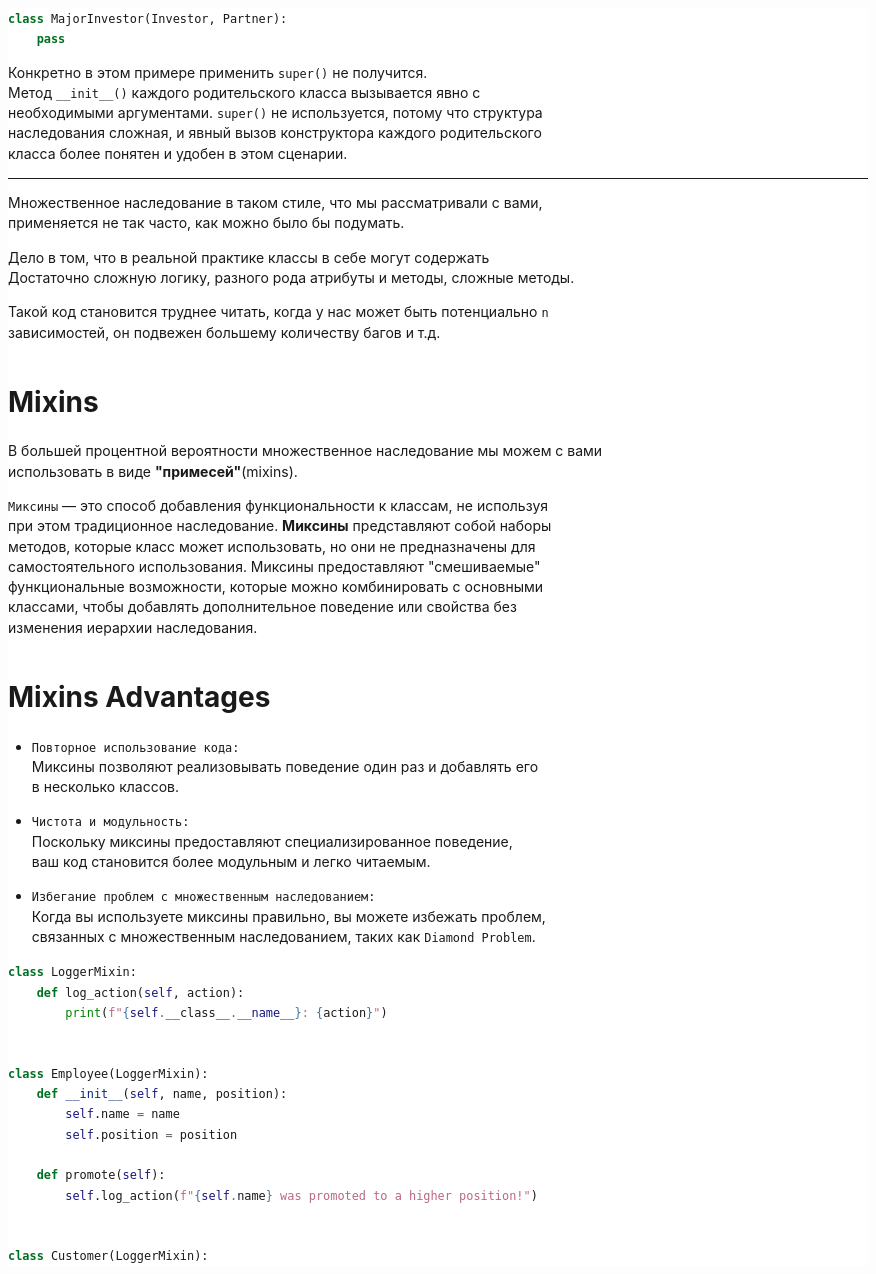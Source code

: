 ```python
class MajorInvestor(Investor, Partner):
    pass
```

Конкретно в этом примере применить `super()` не получится.                                                    
Метод `__init__()` каждого родительского класса вызывается явно с                                                     
необходимыми аргументами. `super()` не используется, потому что структура                                                     
наследования сложная, и явный вызов конструктора каждого родительского                                                     
класса более понятен и удобен в этом сценарии.                                                    

---

Множественное наследование в таком стиле, что мы рассматривали с вами,                                                                                    
применяется не так часто, как можно было бы подумать.                                                                        

Дело в том, что в реальной практике классы в себе могут содержать                                                                          
Достаточно сложную логику, разного рода атрибуты и методы, сложные методы.                                                                                  

Такой код становится труднее читать, когда у нас может быть потенциально `n`                                                                                       
зависимостей, он подвежен большему количеству багов и т.д.                                                                               


# **Mixins**                                                       

В большей процентной вероятности множественное наследование мы можем с вами                                                                                 
использовать в виде **"примесей"**(mixins).                                                                                      

`Миксины` — это способ добавления функциональности к классам, не используя                                                                                    
при этом традиционное наследование. **Миксины** представляют собой наборы                                                                                   
методов, которые класс может использовать, но они не предназначены для                                                                                    
самостоятельного использования. Миксины предоставляют "смешиваемые"                                                                                    
функциональные возможности, которые можно комбинировать с основными                                                                                  
классами, чтобы добавлять дополнительное поведение или свойства без                                                                                   
изменения иерархии наследования.                                                                                         


# **Mixins Advantages**                                                                                 

* `Повторное использование кода:`                                                                                        
Миксины позволяют реализовывать поведение один раз и добавлять его                                                                                 
в несколько классов.                                                                                     

* `Чистота и модульность:`                                                                                            
Поскольку миксины предоставляют специализированное поведение,                                                                                   
ваш код становится более модульным и легко читаемым.                                                                                              

* `Избегание проблем с множественным наследованием:`                                                                                         
Когда вы используете миксины правильно, вы можете избежать проблем,                                                                                           
связанных с множественным наследованием, таких как `Diamond Problem`.                                                                                            


```python
class LoggerMixin:
    def log_action(self, action):
        print(f"{self.__class__.__name__}: {action}")


class Employee(LoggerMixin):
    def __init__(self, name, position):
        self.name = name
        self.position = position

    def promote(self):
        self.log_action(f"{self.name} was promoted to a higher position!")


class Customer(LoggerMixin):
```